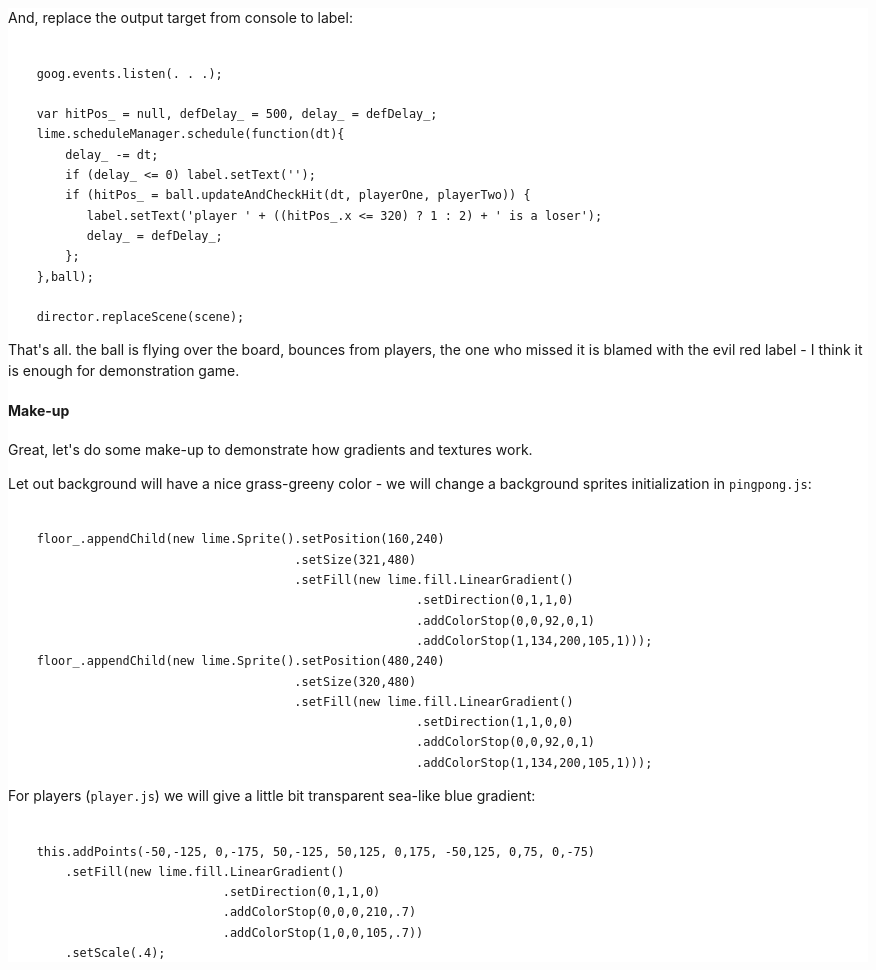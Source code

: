 And, replace the output target from console to label:

~~~ { javascript }

    goog.events.listen(. . .);

    var hitPos_ = null, defDelay_ = 500, delay_ = defDelay_;
    lime.scheduleManager.schedule(function(dt){
        delay_ -= dt;
        if (delay_ <= 0) label.setText('');
        if (hitPos_ = ball.updateAndCheckHit(dt, playerOne, playerTwo)) {
           label.setText('player ' + ((hitPos_.x <= 320) ? 1 : 2) + ' is a loser');
           delay_ = defDelay_;
        };
    },ball);

    director.replaceScene(scene);

~~~

That's all. the ball is flying over the board, bounces from players, the one who missed it is blamed with the evil red label - I think it is enough for demonstration game.

#### Make-up

Great, let's do some make-up to demonstrate how gradients and textures work.

Let out background will have a nice grass-greeny color - we will change a background sprites initialization in `pingpong.js`:

~~~ { javascript }

    floor_.appendChild(new lime.Sprite().setPosition(160,240)
                                        .setSize(321,480)
                                        .setFill(new lime.fill.LinearGradient()
                                                         .setDirection(0,1,1,0)
                                                         .addColorStop(0,0,92,0,1)
                                                         .addColorStop(1,134,200,105,1)));
    floor_.appendChild(new lime.Sprite().setPosition(480,240)
                                        .setSize(320,480)
                                        .setFill(new lime.fill.LinearGradient()
                                                         .setDirection(1,1,0,0)
                                                         .addColorStop(0,0,92,0,1)
                                                         .addColorStop(1,134,200,105,1)));

~~~

For players (`player.js`) we will give a little bit transparent sea-like blue gradient:

~~~ { javascript }

    this.addPoints(-50,-125, 0,-175, 50,-125, 50,125, 0,175, -50,125, 0,75, 0,-75)
        .setFill(new lime.fill.LinearGradient()
                              .setDirection(0,1,1,0)
                              .addColorStop(0,0,0,210,.7)
                              .addColorStop(1,0,0,105,.7))
        .setScale(.4);

~~~
